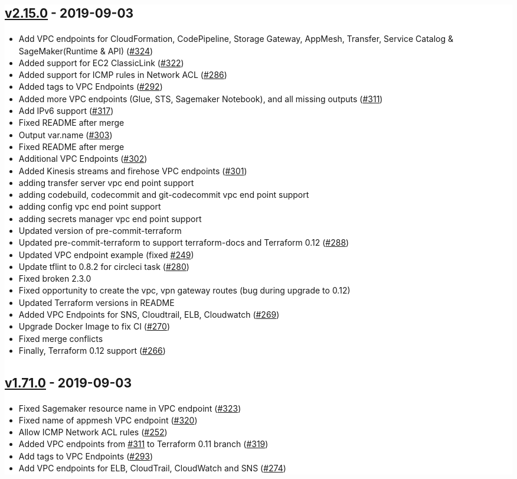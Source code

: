 
<a name="v2.15.0"></a>
## [v2.15.0] - 2019-09-03

- Add VPC endpoints for CloudFormation, CodePipeline, Storage Gateway, AppMesh, Transfer, Service Catalog & SageMaker(Runtime & API) ([#324](https://github.com/terraform-aws-modules/terraform-aws-vpc/issues/324))
- Added support for EC2 ClassicLink ([#322](https://github.com/terraform-aws-modules/terraform-aws-vpc/issues/322))
- Added support for ICMP rules in Network ACL ([#286](https://github.com/terraform-aws-modules/terraform-aws-vpc/issues/286))
- Added tags to VPC Endpoints ([#292](https://github.com/terraform-aws-modules/terraform-aws-vpc/issues/292))
- Added more VPC endpoints (Glue, STS, Sagemaker Notebook), and all missing outputs ([#311](https://github.com/terraform-aws-modules/terraform-aws-vpc/issues/311))
- Add IPv6 support ([#317](https://github.com/terraform-aws-modules/terraform-aws-vpc/issues/317))
- Fixed README after merge
- Output var.name ([#303](https://github.com/terraform-aws-modules/terraform-aws-vpc/issues/303))
- Fixed README after merge
- Additional VPC Endpoints ([#302](https://github.com/terraform-aws-modules/terraform-aws-vpc/issues/302))
- Added Kinesis streams and firehose VPC endpoints ([#301](https://github.com/terraform-aws-modules/terraform-aws-vpc/issues/301))
- adding transfer server vpc end point support
- adding codebuild, codecommit and git-codecommit vpc end point support
- adding config vpc end point support
- adding secrets manager vpc end point support
- Updated version of pre-commit-terraform
- Updated pre-commit-terraform to support terraform-docs and Terraform 0.12 ([#288](https://github.com/terraform-aws-modules/terraform-aws-vpc/issues/288))
- Updated VPC endpoint example (fixed [#249](https://github.com/terraform-aws-modules/terraform-aws-vpc/issues/249))
- Update tflint to 0.8.2 for circleci task ([#280](https://github.com/terraform-aws-modules/terraform-aws-vpc/issues/280))
- Fixed broken 2.3.0
- Fixed opportunity to create the vpc, vpn gateway routes (bug during upgrade to 0.12)
- Updated Terraform versions in README
- Added VPC Endpoints for SNS, Cloudtrail, ELB, Cloudwatch ([#269](https://github.com/terraform-aws-modules/terraform-aws-vpc/issues/269))
- Upgrade Docker Image to fix CI ([#270](https://github.com/terraform-aws-modules/terraform-aws-vpc/issues/270))
- Fixed merge conflicts
- Finally, Terraform 0.12 support ([#266](https://github.com/terraform-aws-modules/terraform-aws-vpc/issues/266))


<a name="v1.71.0"></a>
## [v1.71.0] - 2019-09-03

- Fixed Sagemaker resource name in VPC endpoint ([#323](https://github.com/terraform-aws-modules/terraform-aws-vpc/issues/323))
- Fixed name of appmesh VPC endpoint ([#320](https://github.com/terraform-aws-modules/terraform-aws-vpc/issues/320))
- Allow ICMP Network ACL rules ([#252](https://github.com/terraform-aws-modules/terraform-aws-vpc/issues/252))
- Added VPC endpoints from [#311](https://github.com/terraform-aws-modules/terraform-aws-vpc/issues/311) to Terraform 0.11 branch ([#319](https://github.com/terraform-aws-modules/terraform-aws-vpc/issues/319))
- Add tags to VPC Endpoints ([#293](https://github.com/terraform-aws-modules/terraform-aws-vpc/issues/293))
- Add VPC endpoints for ELB, CloudTrail, CloudWatch and SNS ([#274](https://github.com/terraform-aws-modules/terraform-aws-vpc/issues/274))


[Unreleased]: https://github.com/terraform-aws-modules/terraform-aws-vpc/compare/v3.11.0...HEAD
[v3.11.0]: https://github.com/terraform-aws-modules/terraform-aws-vpc/compare/v3.10.0...v3.11.0
[v3.10.0]: https://github.com/terraform-aws-modules/terraform-aws-vpc/compare/v3.9.0...v3.10.0
[v3.9.0]: https://github.com/terraform-aws-modules/terraform-aws-vpc/compare/v3.8.0...v3.9.0
[v3.8.0]: https://github.com/terraform-aws-modules/terraform-aws-vpc/compare/v3.7.0...v3.8.0
[v3.7.0]: https://github.com/terraform-aws-modules/terraform-aws-vpc/compare/v3.6.0...v3.7.0
[v3.6.0]: https://github.com/terraform-aws-modules/terraform-aws-vpc/compare/v3.5.0...v3.6.0
[v3.5.0]: https://github.com/terraform-aws-modules/terraform-aws-vpc/compare/v3.4.0...v3.5.0
[v3.4.0]: https://github.com/terraform-aws-modules/terraform-aws-vpc/compare/v3.3.0...v3.4.0
[v3.3.0]: https://github.com/terraform-aws-modules/terraform-aws-vpc/compare/v3.2.0...v3.3.0
[v3.2.0]: https://github.com/terraform-aws-modules/terraform-aws-vpc/compare/v3.1.0...v3.2.0
[v3.1.0]: https://github.com/terraform-aws-modules/terraform-aws-vpc/compare/v3.0.0...v3.1.0
[v3.0.0]: https://github.com/terraform-aws-modules/terraform-aws-vpc/compare/v2.78.0...v3.0.0
[v2.78.0]: https://github.com/terraform-aws-modules/terraform-aws-vpc/compare/v2.77.0...v2.78.0
[v2.77.0]: https://github.com/terraform-aws-modules/terraform-aws-vpc/compare/v2.76.0...v2.77.0
[v2.76.0]: https://github.com/terraform-aws-modules/terraform-aws-vpc/compare/v2.75.0...v2.76.0
[v2.75.0]: https://github.com/terraform-aws-modules/terraform-aws-vpc/compare/v2.74.0...v2.75.0
[v2.74.0]: https://github.com/terraform-aws-modules/terraform-aws-vpc/compare/v2.73.0...v2.74.0
[v2.73.0]: https://github.com/terraform-aws-modules/terraform-aws-vpc/compare/v2.72.0...v2.73.0
[v2.72.0]: https://github.com/terraform-aws-modules/terraform-aws-vpc/compare/v2.71.0...v2.72.0
[v2.71.0]: https://github.com/terraform-aws-modules/terraform-aws-vpc/compare/v1.73.0...v2.71.0
[v1.73.0]: https://github.com/terraform-aws-modules/terraform-aws-vpc/compare/v2.70.0...v1.73.0
[v2.70.0]: https://github.com/terraform-aws-modules/terraform-aws-vpc/compare/v2.69.0...v2.70.0
[v2.69.0]: https://github.com/terraform-aws-modules/terraform-aws-vpc/compare/v2.68.0...v2.69.0
[v2.68.0]: https://github.com/terraform-aws-modules/terraform-aws-vpc/compare/v2.67.0...v2.68.0
[v2.67.0]: https://github.com/terraform-aws-modules/terraform-aws-vpc/compare/v2.66.0...v2.67.0
[v2.66.0]: https://github.com/terraform-aws-modules/terraform-aws-vpc/compare/v2.65.0...v2.66.0
[v2.65.0]: https://github.com/terraform-aws-modules/terraform-aws-vpc/compare/v2.64.0...v2.65.0
[v2.64.0]: https://github.com/terraform-aws-modules/terraform-aws-vpc/compare/v2.63.0...v2.64.0
[v2.63.0]: https://github.com/terraform-aws-modules/terraform-aws-vpc/compare/v2.62.0...v2.63.0
[v2.62.0]: https://github.com/terraform-aws-modules/terraform-aws-vpc/compare/v2.61.0...v2.62.0
[v2.61.0]: https://github.com/terraform-aws-modules/terraform-aws-vpc/compare/v2.60.0...v2.61.0
[v2.60.0]: https://github.com/terraform-aws-modules/terraform-aws-vpc/compare/v2.59.0...v2.60.0
[v2.59.0]: https://github.com/terraform-aws-modules/terraform-aws-vpc/compare/v2.58.0...v2.59.0
[v2.58.0]: https://github.com/terraform-aws-modules/terraform-aws-vpc/compare/v2.57.0...v2.58.0
[v2.57.0]: https://github.com/terraform-aws-modules/terraform-aws-vpc/compare/v2.56.0...v2.57.0
[v2.56.0]: https://github.com/terraform-aws-modules/terraform-aws-vpc/compare/v2.55.0...v2.56.0
[v2.55.0]: https://github.com/terraform-aws-modules/terraform-aws-vpc/compare/v2.54.0...v2.55.0
[v2.54.0]: https://github.com/terraform-aws-modules/terraform-aws-vpc/compare/v2.53.0...v2.54.0
[v2.53.0]: https://github.com/terraform-aws-modules/terraform-aws-vpc/compare/v2.52.0...v2.53.0
[v2.52.0]: https://github.com/terraform-aws-modules/terraform-aws-vpc/compare/v2.51.0...v2.52.0
[v2.51.0]: https://github.com/terraform-aws-modules/terraform-aws-vpc/compare/v2.50.0...v2.51.0
[v2.50.0]: https://github.com/terraform-aws-modules/terraform-aws-vpc/compare/v2.49.0...v2.50.0
[v2.49.0]: https://github.com/terraform-aws-modules/terraform-aws-vpc/compare/v2.48.0...v2.49.0
[v2.48.0]: https://github.com/terraform-aws-modules/terraform-aws-vpc/compare/v2.47.0...v2.48.0
[v2.47.0]: https://github.com/terraform-aws-modules/terraform-aws-vpc/compare/v2.46.0...v2.47.0
[v2.46.0]: https://github.com/terraform-aws-modules/terraform-aws-vpc/compare/v2.45.0...v2.46.0
[v2.45.0]: https://github.com/terraform-aws-modules/terraform-aws-vpc/compare/v2.44.0...v2.45.0
[v2.44.0]: https://github.com/terraform-aws-modules/terraform-aws-vpc/compare/v2.43.0...v2.44.0
[v2.43.0]: https://github.com/terraform-aws-modules/terraform-aws-vpc/compare/v2.42.0...v2.43.0
[v2.42.0]: https://github.com/terraform-aws-modules/terraform-aws-vpc/compare/v2.41.0...v2.42.0
[v2.41.0]: https://github.com/terraform-aws-modules/terraform-aws-vpc/compare/v2.40.0...v2.41.0
[v2.40.0]: https://github.com/terraform-aws-modules/terraform-aws-vpc/compare/v2.39.0...v2.40.0
[v2.39.0]: https://github.com/terraform-aws-modules/terraform-aws-vpc/compare/v2.38.0...v2.39.0
[v2.38.0]: https://github.com/terraform-aws-modules/terraform-aws-vpc/compare/v2.37.0...v2.38.0
[v2.37.0]: https://github.com/terraform-aws-modules/terraform-aws-vpc/compare/v2.36.0...v2.37.0
[v2.36.0]: https://github.com/terraform-aws-modules/terraform-aws-vpc/compare/v2.35.0...v2.36.0
[v2.35.0]: https://github.com/terraform-aws-modules/terraform-aws-vpc/compare/v2.34.0...v2.35.0
[v2.34.0]: https://github.com/terraform-aws-modules/terraform-aws-vpc/compare/v2.33.0...v2.34.0
[v2.33.0]: https://github.com/terraform-aws-modules/terraform-aws-vpc/compare/v2.32.0...v2.33.0
[v2.32.0]: https://github.com/terraform-aws-modules/terraform-aws-vpc/compare/v2.31.0...v2.32.0
[v2.31.0]: https://github.com/terraform-aws-modules/terraform-aws-vpc/compare/v2.30.0...v2.31.0
[v2.30.0]: https://github.com/terraform-aws-modules/terraform-aws-vpc/compare/v2.29.0...v2.30.0
[v2.29.0]: https://github.com/terraform-aws-modules/terraform-aws-vpc/compare/v2.28.0...v2.29.0
[v2.28.0]: https://github.com/terraform-aws-modules/terraform-aws-vpc/compare/v2.27.0...v2.28.0
[v2.27.0]: https://github.com/terraform-aws-modules/terraform-aws-vpc/compare/v2.26.0...v2.27.0
[v2.26.0]: https://github.com/terraform-aws-modules/terraform-aws-vpc/compare/v2.25.0...v2.26.0
[v2.25.0]: https://github.com/terraform-aws-modules/terraform-aws-vpc/compare/v2.24.0...v2.25.0
[v2.24.0]: https://github.com/terraform-aws-modules/terraform-aws-vpc/compare/v2.23.0...v2.24.0
[v2.23.0]: https://github.com/terraform-aws-modules/terraform-aws-vpc/compare/v2.22.0...v2.23.0
[v2.22.0]: https://github.com/terraform-aws-modules/terraform-aws-vpc/compare/v2.21.0...v2.22.0
[v2.21.0]: https://github.com/terraform-aws-modules/terraform-aws-vpc/compare/v2.20.0...v2.21.0
[v2.20.0]: https://github.com/terraform-aws-modules/terraform-aws-vpc/compare/v2.19.0...v2.20.0
[v2.19.0]: https://github.com/terraform-aws-modules/terraform-aws-vpc/compare/v2.18.0...v2.19.0
[v2.18.0]: https://github.com/terraform-aws-modules/terraform-aws-vpc/compare/v1.72.0...v2.18.0
[v1.72.0]: https://github.com/terraform-aws-modules/terraform-aws-vpc/compare/v2.17.0...v1.72.0
[v2.17.0]: https://github.com/terraform-aws-modules/terraform-aws-vpc/compare/v2.16.0...v2.17.0
[v2.16.0]: https://github.com/terraform-aws-modules/terraform-aws-vpc/compare/v2.15.0...v2.16.0
[v2.15.0]: https://github.com/terraform-aws-modules/terraform-aws-vpc/compare/v1.71.0...v2.15.0
[v1.71.0]: https://github.com/terraform-aws-modules/terraform-aws-vpc/compare/v2.14.0...v1.71.0
[v2.14.0]: https://github.com/terraform-aws-modules/terraform-aws-vpc/compare/v2.13.0...v2.14.0
[v2.13.0]: https://github.com/terraform-aws-modules/terraform-aws-vpc/compare/v1.70.0...v2.13.0
[v1.70.0]: https://github.com/terraform-aws-modules/terraform-aws-vpc/compare/v1.69.0...v1.70.0
[v1.69.0]: https://github.com/terraform-aws-modules/terraform-aws-vpc/compare/v1.68.0...v1.69.0
[v1.68.0]: https://github.com/terraform-aws-modules/terraform-aws-vpc/compare/v2.12.0...v1.68.0
[v2.12.0]: https://github.com/terraform-aws-modules/terraform-aws-vpc/compare/v2.11.0...v2.12.0
[v2.11.0]: https://github.com/terraform-aws-modules/terraform-aws-vpc/compare/v2.10.0...v2.11.0
[v2.10.0]: https://github.com/terraform-aws-modules/terraform-aws-vpc/compare/v2.9.0...v2.10.0
[v2.9.0]: https://github.com/terraform-aws-modules/terraform-aws-vpc/compare/v2.8.0...v2.9.0
[v2.8.0]: https://github.com/terraform-aws-modules/terraform-aws-vpc/compare/v2.7.0...v2.8.0
[v2.7.0]: https://github.com/terraform-aws-modules/terraform-aws-vpc/compare/v2.6.0...v2.7.0
[v2.6.0]: https://github.com/terraform-aws-modules/terraform-aws-vpc/compare/v1.67.0...v2.6.0
[v1.67.0]: https://github.com/terraform-aws-modules/terraform-aws-vpc/compare/v2.5.0...v1.67.0
[v2.5.0]: https://github.com/terraform-aws-modules/terraform-aws-vpc/compare/v2.4.0...v2.5.0
[v2.4.0]: https://github.com/terraform-aws-modules/terraform-aws-vpc/compare/v2.3.0...v2.4.0
[v2.3.0]: https://github.com/terraform-aws-modules/terraform-aws-vpc/compare/v2.2.0...v2.3.0
[v2.2.0]: https://github.com/terraform-aws-modules/terraform-aws-vpc/compare/v2.1.0...v2.2.0
[v2.1.0]: https://github.com/terraform-aws-modules/terraform-aws-vpc/compare/v2.0.0...v2.1.0
[v2.0.0]: https://github.com/terraform-aws-modules/terraform-aws-vpc/compare/v1.66.0...v2.0.0
[v1.66.0]: https://github.com/terraform-aws-modules/terraform-aws-vpc/compare/v1.65.0...v1.66.0
[v1.65.0]: https://github.com/terraform-aws-modules/terraform-aws-vpc/compare/v1.64.0...v1.65.0
[v1.64.0]: https://github.com/terraform-aws-modules/terraform-aws-vpc/compare/v1.63.0...v1.64.0
[v1.63.0]: https://github.com/terraform-aws-modules/terraform-aws-vpc/compare/v1.62.0...v1.63.0
[v1.62.0]: https://github.com/terraform-aws-modules/terraform-aws-vpc/compare/v1.61.0...v1.62.0
[v1.61.0]: https://github.com/terraform-aws-modules/terraform-aws-vpc/compare/v1.60.0...v1.61.0
[v1.60.0]: https://github.com/terraform-aws-modules/terraform-aws-vpc/compare/v1.59.0...v1.60.0
[v1.59.0]: https://github.com/terraform-aws-modules/terraform-aws-vpc/compare/v1.58.0...v1.59.0
[v1.58.0]: https://github.com/terraform-aws-modules/terraform-aws-vpc/compare/v1.57.0...v1.58.0
[v1.57.0]: https://github.com/terraform-aws-modules/terraform-aws-vpc/compare/v1.56.0...v1.57.0
[v1.56.0]: https://github.com/terraform-aws-modules/terraform-aws-vpc/compare/v1.55.0...v1.56.0
[v1.55.0]: https://github.com/terraform-aws-modules/terraform-aws-vpc/compare/v1.54.0...v1.55.0
[v1.54.0]: https://github.com/terraform-aws-modules/terraform-aws-vpc/compare/v1.53.0...v1.54.0
[v1.53.0]: https://github.com/terraform-aws-modules/terraform-aws-vpc/compare/v1.52.0...v1.53.0
[v1.52.0]: https://github.com/terraform-aws-modules/terraform-aws-vpc/compare/v1.51.0...v1.52.0
[v1.51.0]: https://github.com/terraform-aws-modules/terraform-aws-vpc/compare/v1.50.0...v1.51.0
[v1.50.0]: https://github.com/terraform-aws-modules/terraform-aws-vpc/compare/v1.49.0...v1.50.0
[v1.49.0]: https://github.com/terraform-aws-modules/terraform-aws-vpc/compare/v1.48.0...v1.49.0
[v1.48.0]: https://github.com/terraform-aws-modules/terraform-aws-vpc/compare/v1.47.0...v1.48.0
[v1.47.0]: https://github.com/terraform-aws-modules/terraform-aws-vpc/compare/v1.46.0...v1.47.0
[v1.46.0]: https://github.com/terraform-aws-modules/terraform-aws-vpc/compare/v1.45.0...v1.46.0
[v1.45.0]: https://github.com/terraform-aws-modules/terraform-aws-vpc/compare/v1.44.0...v1.45.0
[v1.44.0]: https://github.com/terraform-aws-modules/terraform-aws-vpc/compare/v1.43.2...v1.44.0
[v1.43.2]: https://github.com/terraform-aws-modules/terraform-aws-vpc/compare/v1.43.1...v1.43.2
[v1.43.1]: https://github.com/terraform-aws-modules/terraform-aws-vpc/compare/v1.43.0...v1.43.1
[v1.43.0]: https://github.com/terraform-aws-modules/terraform-aws-vpc/compare/v1.42.0...v1.43.0
[v1.42.0]: https://github.com/terraform-aws-modules/terraform-aws-vpc/compare/v1.41.0...v1.42.0
[v1.41.0]: https://github.com/terraform-aws-modules/terraform-aws-vpc/compare/v1.40.0...v1.41.0
[v1.40.0]: https://github.com/terraform-aws-modules/terraform-aws-vpc/compare/v1.39.0...v1.40.0
[v1.39.0]: https://github.com/terraform-aws-modules/terraform-aws-vpc/compare/v1.38.0...v1.39.0
[v1.38.0]: https://github.com/terraform-aws-modules/terraform-aws-vpc/compare/v1.37.0...v1.38.0
[v1.37.0]: https://github.com/terraform-aws-modules/terraform-aws-vpc/compare/v1.36.0...v1.37.0
[v1.36.0]: https://github.com/terraform-aws-modules/terraform-aws-vpc/compare/v1.35.0...v1.36.0
[v1.35.0]: https://github.com/terraform-aws-modules/terraform-aws-vpc/compare/v1.34.0...v1.35.0
[v1.34.0]: https://github.com/terraform-aws-modules/terraform-aws-vpc/compare/v1.33.0...v1.34.0
[v1.33.0]: https://github.com/terraform-aws-modules/terraform-aws-vpc/compare/v1.32.0...v1.33.0
[v1.32.0]: https://github.com/terraform-aws-modules/terraform-aws-vpc/compare/v1.31.0...v1.32.0
[v1.31.0]: https://github.com/terraform-aws-modules/terraform-aws-vpc/compare/v1.30.0...v1.31.0
[v1.30.0]: https://github.com/terraform-aws-modules/terraform-aws-vpc/compare/v1.29.0...v1.30.0
[v1.29.0]: https://github.com/terraform-aws-modules/terraform-aws-vpc/compare/v1.28.0...v1.29.0
[v1.28.0]: https://github.com/terraform-aws-modules/terraform-aws-vpc/compare/v1.27.0...v1.28.0
[v1.27.0]: https://github.com/terraform-aws-modules/terraform-aws-vpc/compare/v1.26.0...v1.27.0
[v1.26.0]: https://github.com/terraform-aws-modules/terraform-aws-vpc/compare/v1.25.0...v1.26.0
[v1.25.0]: https://github.com/terraform-aws-modules/terraform-aws-vpc/compare/v1.24.0-pre...v1.25.0
[v1.24.0-pre]: https://github.com/terraform-aws-modules/terraform-aws-vpc/compare/v1.23.0...v1.24.0-pre
[v1.23.0]: https://github.com/terraform-aws-modules/terraform-aws-vpc/compare/v1.22.1...v1.23.0
[v1.22.1]: https://github.com/terraform-aws-modules/terraform-aws-vpc/compare/v1.22.0...v1.22.1